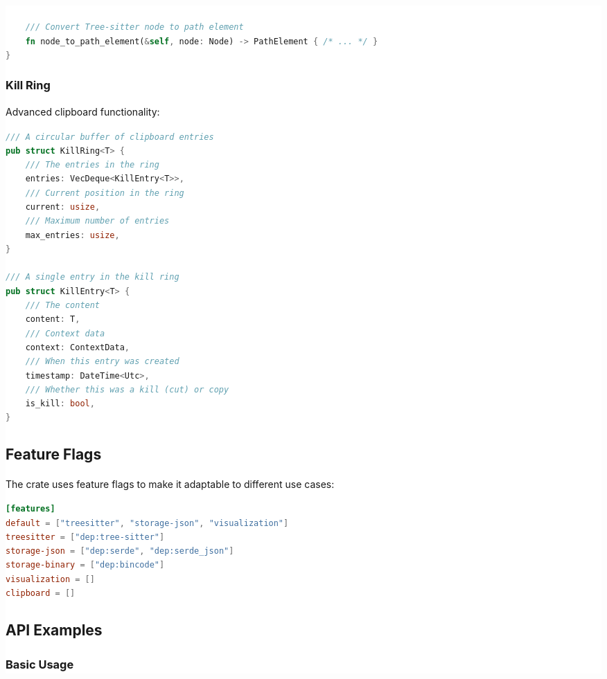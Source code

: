 ```rust
    
    /// Convert Tree-sitter node to path element
    fn node_to_path_element(&self, node: Node) -> PathElement { /* ... */ }
}
```

### Kill Ring

Advanced clipboard functionality:

```rust
/// A circular buffer of clipboard entries
pub struct KillRing<T> {
    /// The entries in the ring
    entries: VecDeque<KillEntry<T>>,
    /// Current position in the ring
    current: usize,
    /// Maximum number of entries
    max_entries: usize,
}

/// A single entry in the kill ring
pub struct KillEntry<T> {
    /// The content
    content: T,
    /// Context data
    context: ContextData,
    /// When this entry was created
    timestamp: DateTime<Utc>,
    /// Whether this was a kill (cut) or copy
    is_kill: bool,
}
```

## Feature Flags

The crate uses feature flags to make it adaptable to different use cases:

```toml
[features]
default = ["treesitter", "storage-json", "visualization"]
treesitter = ["dep:tree-sitter"]
storage-json = ["dep:serde", "dep:serde_json"]
storage-binary = ["dep:bincode"]
visualization = []
clipboard = []
```

## API Examples

### Basic Usage
